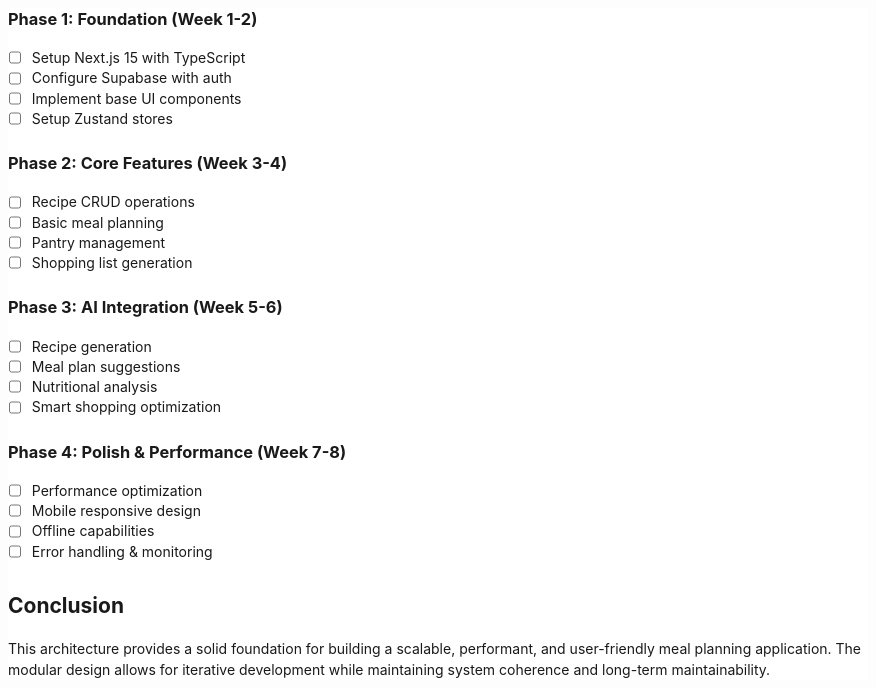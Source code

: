 ### Phase 1: Foundation (Week 1-2)
- [ ] Setup Next.js 15 with TypeScript
- [ ] Configure Supabase with auth
- [ ] Implement base UI components
- [ ] Setup Zustand stores

### Phase 2: Core Features (Week 3-4)
- [ ] Recipe CRUD operations
- [ ] Basic meal planning
- [ ] Pantry management
- [ ] Shopping list generation

### Phase 3: AI Integration (Week 5-6)
- [ ] Recipe generation
- [ ] Meal plan suggestions
- [ ] Nutritional analysis
- [ ] Smart shopping optimization

### Phase 4: Polish & Performance (Week 7-8)
- [ ] Performance optimization
- [ ] Mobile responsive design
- [ ] Offline capabilities
- [ ] Error handling & monitoring

## Conclusion

This architecture provides a solid foundation for building a scalable, performant, and user-friendly meal planning application. The modular design allows for iterative development while maintaining system coherence and long-term maintainability.